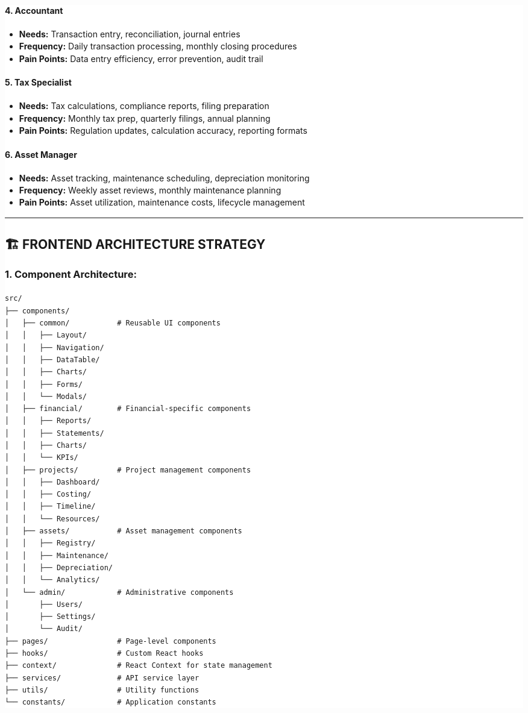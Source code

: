 #### 4. **Accountant**
- **Needs:** Transaction entry, reconciliation, journal entries
- **Frequency:** Daily transaction processing, monthly closing procedures
- **Pain Points:** Data entry efficiency, error prevention, audit trail

#### 5. **Tax Specialist**
- **Needs:** Tax calculations, compliance reports, filing preparation
- **Frequency:** Monthly tax prep, quarterly filings, annual planning
- **Pain Points:** Regulation updates, calculation accuracy, reporting formats

#### 6. **Asset Manager**
- **Needs:** Asset tracking, maintenance scheduling, depreciation monitoring
- **Frequency:** Weekly asset reviews, monthly maintenance planning
- **Pain Points:** Asset utilization, maintenance costs, lifecycle management

---

## 🏗️ **FRONTEND ARCHITECTURE STRATEGY**

### **1. Component Architecture:**
```
src/
├── components/
│   ├── common/           # Reusable UI components
│   │   ├── Layout/
│   │   ├── Navigation/
│   │   ├── DataTable/
│   │   ├── Charts/
│   │   ├── Forms/
│   │   └── Modals/
│   ├── financial/        # Financial-specific components
│   │   ├── Reports/
│   │   ├── Statements/
│   │   ├── Charts/
│   │   └── KPIs/
│   ├── projects/         # Project management components
│   │   ├── Dashboard/
│   │   ├── Costing/
│   │   ├── Timeline/
│   │   └── Resources/
│   ├── assets/           # Asset management components
│   │   ├── Registry/
│   │   ├── Maintenance/
│   │   ├── Depreciation/
│   │   └── Analytics/
│   └── admin/            # Administrative components
│       ├── Users/
│       ├── Settings/
│       └── Audit/
├── pages/                # Page-level components
├── hooks/                # Custom React hooks
├── context/              # React Context for state management
├── services/             # API service layer
├── utils/                # Utility functions
└── constants/            # Application constants
```
